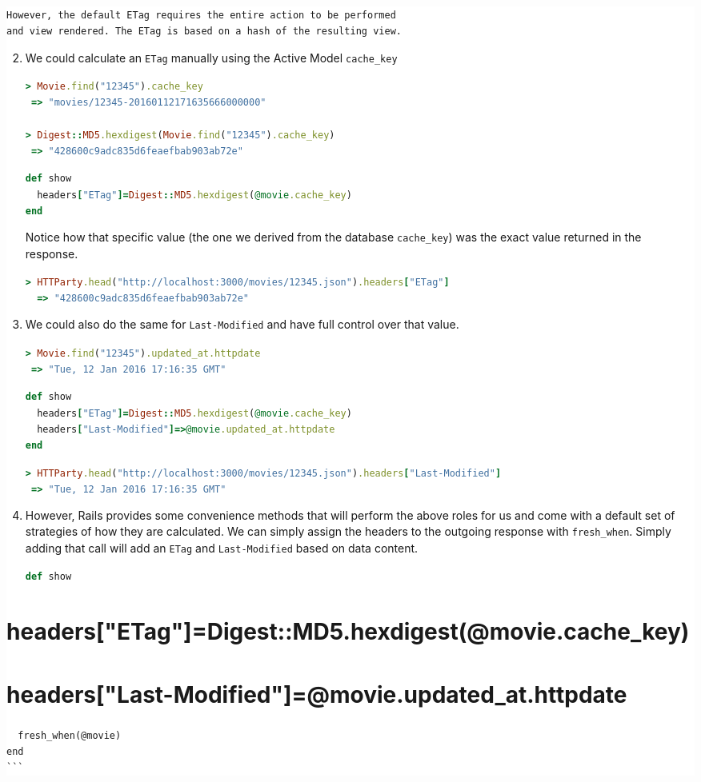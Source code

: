     However, the default ETag requires the entire action to be performed 
    and view rendered. The ETag is based on a hash of the resulting view.

2. We could calculate an `ETag` manually using the Active Model `cache_key`

    ```ruby
    > Movie.find("12345").cache_key
     => "movies/12345-20160112171635666000000"

    > Digest::MD5.hexdigest(Movie.find("12345").cache_key)
     => "428600c9adc835d6feaefbab903ab72e" 
    ```

    ```ruby
    def show
      headers["ETag"]=Digest::MD5.hexdigest(@movie.cache_key) 
    end
    ```

    Notice how that specific value (the one we derived from the database
    `cache_key`) was the exact value returned in the response.

    ```ruby
    > HTTParty.head("http://localhost:3000/movies/12345.json").headers["ETag"]
      => "428600c9adc835d6feaefbab903ab72e" 
    ```

3. We could also do the same for `Last-Modified` and have full control
over that value.

    ```ruby
    > Movie.find("12345").updated_at.httpdate
     => "Tue, 12 Jan 2016 17:16:35 GMT"
    ```
    ```ruby
    def show
      headers["ETag"]=Digest::MD5.hexdigest(@movie.cache_key) 
      headers["Last-Modified"]=>@movie.updated_at.httpdate
    end
    ```
    ```ruby
    > HTTParty.head("http://localhost:3000/movies/12345.json").headers["Last-Modified"]
     => "Tue, 12 Jan 2016 17:16:35 GMT"
    ```

4. However, Rails provides some convenience methods that 
will perform the above roles for us and come with a default set
of strategies of how they are calculated. We can simply assign
the headers to the outgoing response with `fresh_when`.
Simply adding that call will add an `ETag` and `Last-Modified`
based on data content.

    ```ruby
    def show
  #    headers["ETag"]=Digest::MD5.hexdigest(@movie.cache_key) 
  #    headers["Last-Modified"]=@movie.updated_at.httpdate
      fresh_when(@movie)
    end
    ```
